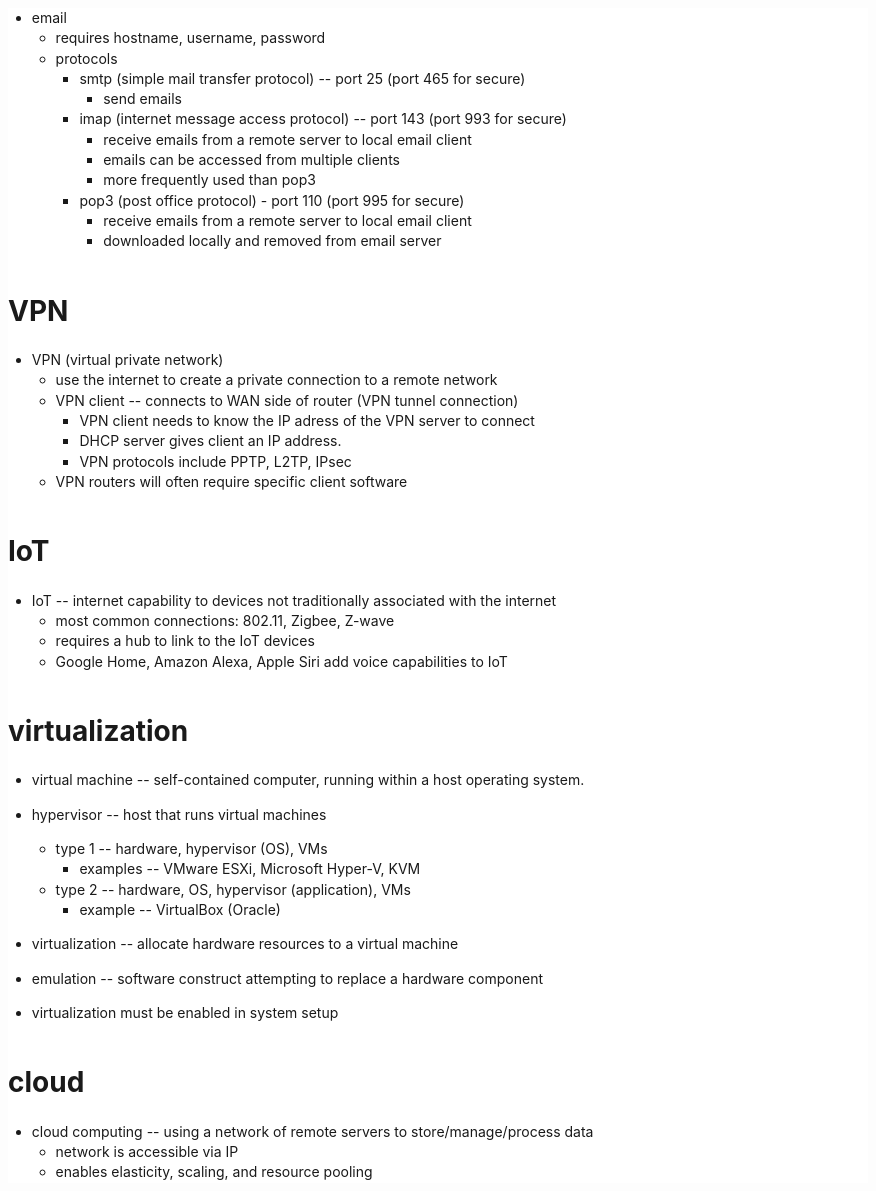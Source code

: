 - email
  - requires hostname, username, password
  - protocols
    - smtp (simple mail transfer protocol) -- port 25 (port 465 for secure)
      - send emails
    - imap (internet message access protocol) -- port 143 (port 993 for secure)
      - receive emails from a remote server to local email client
      - emails can be accessed from multiple clients
      - more frequently used than pop3
    - pop3 (post office protocol) - port 110 (port 995 for secure)
      - receive emails from a remote server to local email client
      - downloaded locally and removed from email server

# VPN

- VPN (virtual private network)
  - use the internet to create a private connection to a remote network
  - VPN client -- connects to WAN side of router (VPN tunnel connection)
    - VPN client needs to know the IP adress of the VPN server to connect
    - DHCP server gives client an IP address.
    - VPN protocols include PPTP, L2TP, IPsec
  - VPN routers will often require specific client software

# IoT

- IoT -- internet capability to devices not traditionally associated with the internet
  - most common connections: 802.11, Zigbee, Z-wave
  - requires a hub to link to the IoT devices
  - Google Home, Amazon Alexa, Apple Siri add voice capabilities to IoT

# virtualization

- virtual machine -- self-contained computer, running within a host operating system.
- hypervisor -- host that runs virtual machines
  - type 1 -- hardware, hypervisor (OS), VMs
    - examples -- VMware ESXi, Microsoft Hyper-V, KVM
  - type 2 -- hardware, OS, hypervisor (application), VMs
    - example -- VirtualBox (Oracle)

- virtualization -- allocate hardware resources to a virtual machine
- emulation -- software construct attempting to replace a hardware component

- virtualization must be enabled in system setup


# cloud

- cloud computing -- using a network of remote servers to store/manage/process data
  - network is accessible via IP
  - enables elasticity, scaling, and resource pooling
